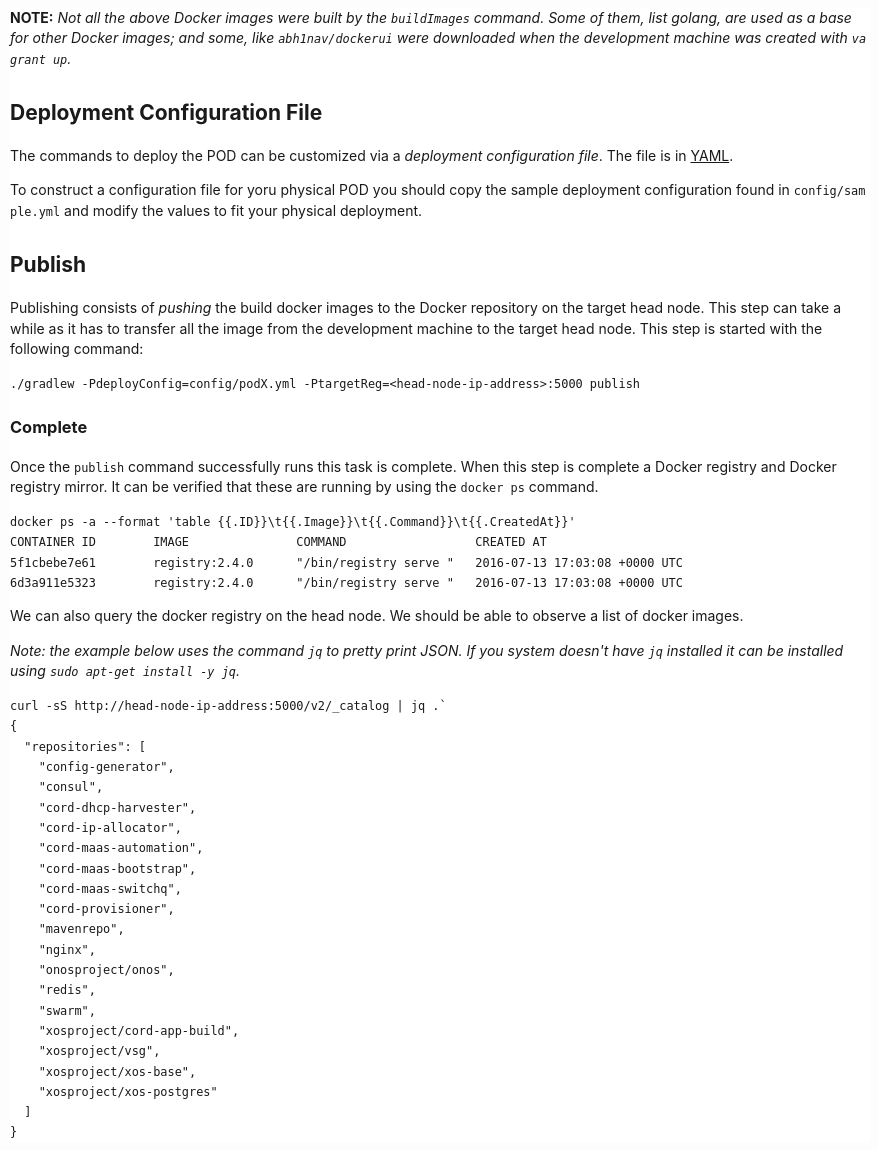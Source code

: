**NOTE:** *Not all the above Docker images were built by the `buildImages`
command. Some of them, list golang, are used as a base for other Docker
images; and some, like `abh1nav/dockerui` were downloaded when the development
machine was created with `vagrant up`.*

## Deployment Configuration File
The commands to deploy the POD can be customized via a *deployment configuration
file*. The file is in [YAML](http://yaml.org/).

To construct a configuration file for yoru physical POD you should copy the
sample deployment configuration found in `config/sample.yml` and modify the
values to fit your physical deployment.

## Publish
Publishing consists of *pushing* the build docker images to the Docker
repository on the target head node. This step can take a while as it has to
transfer all the image from the development machine to the target head node.
This step is started with the following command:
```
./gradlew -PdeployConfig=config/podX.yml -PtargetReg=<head-node-ip-address>:5000 publish
```

### Complete

Once the `publish` command successfully runs this task is complete. When this
step is complete a Docker registry and Docker registry mirror. It can be
verified that these are running by using the `docker ps` command.
```
docker ps -a --format 'table {{.ID}}\t{{.Image}}\t{{.Command}}\t{{.CreatedAt}}'
CONTAINER ID        IMAGE               COMMAND                  CREATED AT
5f1cbebe7e61        registry:2.4.0      "/bin/registry serve "   2016-07-13 17:03:08 +0000 UTC
6d3a911e5323        registry:2.4.0      "/bin/registry serve "   2016-07-13 17:03:08 +0000 UTC
```

We can also query the docker registry on the head node. We should be able to
observe a list of docker images.

_Note: the example below uses the command `jq`
to pretty print JSON. If you system doesn't have `jq` installed it can be
installed using `sudo apt-get install -y jq`._

```
curl -sS http://head-node-ip-address:5000/v2/_catalog | jq .`
{
  "repositories": [
    "config-generator",
    "consul",
    "cord-dhcp-harvester",
    "cord-ip-allocator",
    "cord-maas-automation",
    "cord-maas-bootstrap",
    "cord-maas-switchq",
    "cord-provisioner",
    "mavenrepo",
    "nginx",
    "onosproject/onos",
    "redis",
    "swarm",
    "xosproject/cord-app-build",
    "xosproject/vsg",
    "xosproject/xos-base",
    "xosproject/xos-postgres"
  ]
}
```

